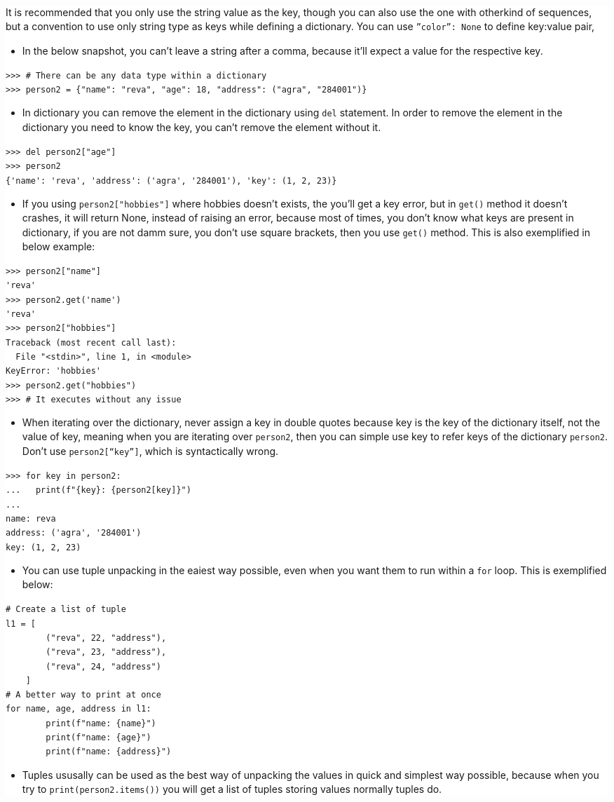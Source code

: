 It is recommended that you only use the string value as the key, though you can also use the one with otherkind of sequences, but a convention to use only string type as keys while defining a dictionary. 
You can use `”color”: None` to define key:value pair, 

* In the below snapshot, you can’t leave a string after a comma, because it’ll expect a value for the respective key.
```
>>> # There can be any data type within a dictionary
>>> person2 = {"name": "reva", "age": 18, "address": ("agra", "284001")}
```
* In dictionary you can remove the element in the dictionary using `del` statement. In order to remove the element in the dictionary you need to know the key, you can’t remove the element without it. 
```
>>> del person2["age"]
>>> person2
{'name': 'reva', 'address': ('agra', '284001'), 'key': (1, 2, 23)}
```
* If you using `person2["hobbies"]` where hobbies doesn’t exists, the you’ll get a key error, but in `get()` method it doesn’t crashes, it will return None, instead of raising an error, because most of times, you don’t know what keys are present in dictionary, if you are not damm sure, you don’t use square brackets, then you use `get()` method. This is also exemplified in below example:
```
>>> person2["name"]
'reva'
>>> person2.get('name')
'reva'
>>> person2["hobbies"]
Traceback (most recent call last):
  File "<stdin>", line 1, in <module>
KeyError: 'hobbies'
>>> person2.get("hobbies")
>>> # It executes without any issue
```
* When iterating over the dictionary, never assign a key in double quotes because key is the key of the dictionary itself, not the value of key, meaning when you are iterating over `person2`, then you can simple use key to refer keys of the dictionary `person2`. Don’t use `person2[“key”]`, which is syntactically wrong.
```
>>> for key in person2:
...   print(f"{key}: {person2[key]}")
... 
name: reva
address: ('agra', '284001')
key: (1, 2, 23)
```
* You can use tuple unpacking in the eaiest way possible, even when you want them to run within a `for` loop. This is exemplified below:
```
# Create a list of tuple
l1 = [
        ("reva", 22, "address"),
        ("reva", 23, "address"),
        ("reva", 24, "address")
    ]
# A better way to print at once
for name, age, address in l1:
        print(f"name: {name}")
        print(f"name: {age}")
        print(f"name: {address}")

```
* Tuples ususally can be used as the best way of unpacking the values in quick and simplest way possible, because when you try to `print(person2.items())` you will get a list of tuples storing values normally tuples do.
```
```